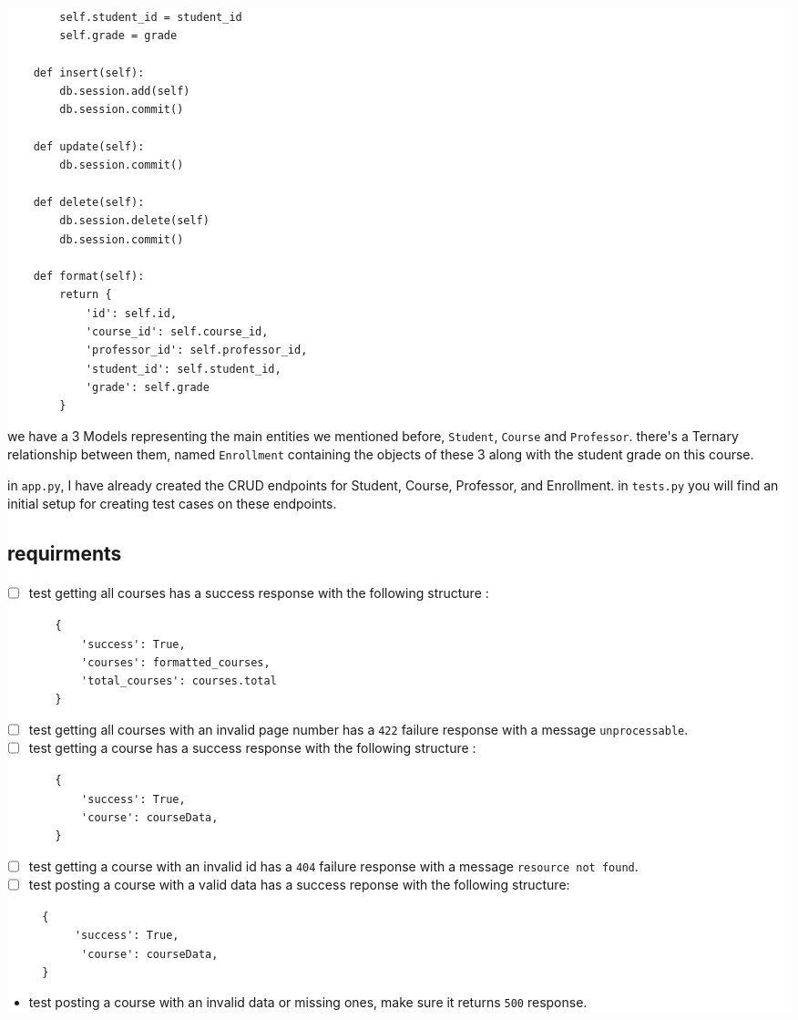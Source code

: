 ```
        self.student_id = student_id
        self.grade = grade

    def insert(self):
        db.session.add(self)
        db.session.commit()

    def update(self):
        db.session.commit()

    def delete(self):
        db.session.delete(self)
        db.session.commit()

    def format(self):
        return {
            'id': self.id,
            'course_id': self.course_id,
            'professor_id': self.professor_id,
            'student_id': self.student_id,
            'grade': self.grade
        }
``` 

we have a 3 Models representing the main entities we mentioned before, `Student`, `Course` and `Professor`. there's a Ternary relationship between them, named `Enrollment` containing the objects of these 3 along with the student grade on this course.




in `app.py`, I have already created the CRUD endpoints for Student, Course, Professor, and Enrollment. 
in `tests.py` you will find an initial setup for creating test cases on these endpoints.  




## requirments 
- [ ] test getting all courses has a success response with the following structure : 
    ```
        {
            'success': True,
            'courses': formatted_courses,
            'total_courses': courses.total
        }
     ```
- [ ] test getting all courses with an invalid page number has a `422` failure response with a message `unprocessable`.
- [ ] test getting a course has a success response with the following structure : 
    ```
        {
            'success': True,
            'course': courseData,
        }
     ```
- [ ] test getting a course with an invalid id has a `404` failure response with a message `resource not found`.
- [ ] test posting a course with a valid data has a success reponse with the following structure: 
  ```
    {
         'success': True,
          'course': courseData,
    }
   ```
- test posting a course with an invalid data or missing ones, make sure it returns `500` response. 